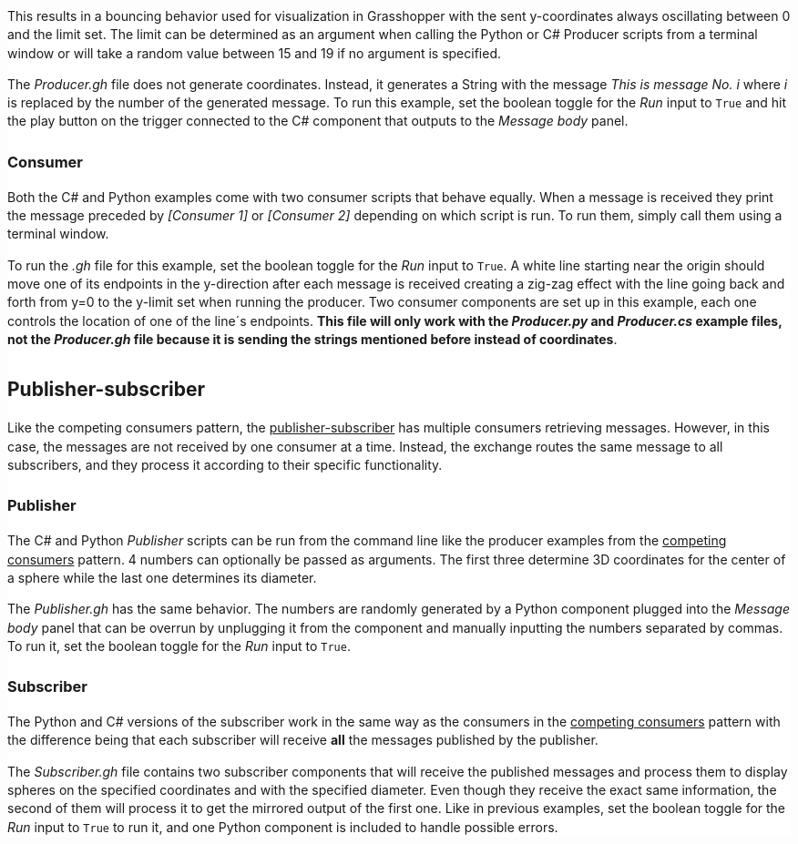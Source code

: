 This results in a bouncing behavior used for visualization in Grasshopper with the sent y-coordinates always oscillating between 0 and the limit set. The limit can be determined as an argument when calling the Python or C# Producer scripts from a terminal window or will take a random value between 15 and 19 if no argument is specified.

The *Producer.gh* file does not generate coordinates. Instead, it generates a String with the message *This is message No. i* where *i* is replaced by the number of the generated message.
To run this example, set the boolean toggle for the *Run* input to ```True``` and hit the play button on the trigger connected to the C# component that outputs to the *Message body* panel.

### Consumer
Both the C# and Python examples come with two consumer scripts that behave equally. When a message is received they print the message preceded by *[Consumer 1]* or *[Consumer 2]* depending on which script is run. To run them, simply call them using a terminal window.

To run the *.gh* file for this example, set the boolean toggle for the *Run* input to ```True```. A white line starting near the origin should move one of its endpoints in the y-direction after each message is received creating a zig-zag effect with the line going back and forth from y=0 to the y-limit set when running the producer. Two consumer components are set up in this example, each one controls the location of one of the line´s endpoints. **This file will only work with the *Producer.py* and *Producer.cs* example files, not the *Producer.gh* file because it is sending the strings mentioned before instead of coordinates**.

## Publisher-subscriber
Like the competing consumers pattern, the [publisher-subscriber](https://github.com/LiorSkoury-git/RabbitMQ_Grasshopper/tree/Documentation/Tutorial/Examples/Publisher_subscriber) has multiple consumers retrieving messages. However, in this case, the messages are not received by one consumer at a time. Instead, the exchange routes the same message to all subscribers, and they process it according to their specific functionality.

### Publisher
The C# and Python *Publisher* scripts can be run from the command line like the producer examples from the [competing consumers](#competing-consumers) pattern. 4 numbers can optionally be passed as arguments. The first three determine 3D coordinates for the center of a sphere while the last one determines its diameter.

The *Publisher.gh* has the same behavior. The numbers are randomly generated by a Python component plugged into the *Message body* panel that can be overrun by unplugging it from the component and manually inputting the numbers separated by commas. To run it, set the boolean toggle for the *Run* input to ```True```. 

### Subscriber
The Python and C# versions of the subscriber work in the same way as the consumers in the [competing consumers](#competing-consumers) pattern with the difference being that each subscriber will receive **all** the messages published by the publisher.

The *Subscriber.gh* file contains two subscriber components that will receive the published messages and process them to display spheres on the specified coordinates and with the specified diameter. Even though they receive the exact same information, the second of them will process it to get the mirrored output of the first one. Like in previous examples, set the boolean toggle for the *Run* input to ```True``` to run it, and one Python component is included to handle possible errors. 

